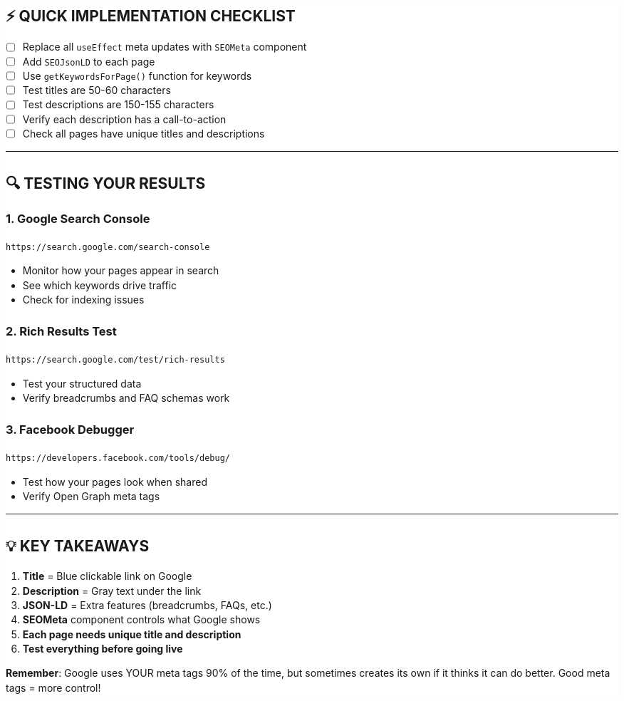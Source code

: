 ## **⚡ QUICK IMPLEMENTATION CHECKLIST**

- [ ] Replace all `useEffect` meta updates with `SEOMeta` component
- [ ] Add `SEOJsonLD` to each page
- [ ] Use `getKeywordsForPage()` function for keywords
- [ ] Test titles are 50-60 characters
- [ ] Test descriptions are 150-155 characters
- [ ] Verify each description has a call-to-action
- [ ] Check all pages have unique titles and descriptions

---

## **🔍 TESTING YOUR RESULTS**

### **1. Google Search Console**
```
https://search.google.com/search-console
```
- Monitor how your pages appear in search
- See which keywords drive traffic
- Check for indexing issues

### **2. Rich Results Test**
```
https://search.google.com/test/rich-results
```
- Test your structured data
- Verify breadcrumbs and FAQ schemas work

### **3. Facebook Debugger**
```
https://developers.facebook.com/tools/debug/
```
- Test how your pages look when shared
- Verify Open Graph meta tags

---

## **💡 KEY TAKEAWAYS**

1. **Title** = Blue clickable link on Google
2. **Description** = Gray text under the link
3. **JSON-LD** = Extra features (breadcrumbs, FAQs, etc.)
4. **SEOMeta** component controls what Google shows
5. **Each page needs unique title and description**
6. **Test everything before going live**

**Remember**: Google uses YOUR meta tags 90% of the time, but sometimes creates its own if it thinks it can do better. Good meta tags = more control!